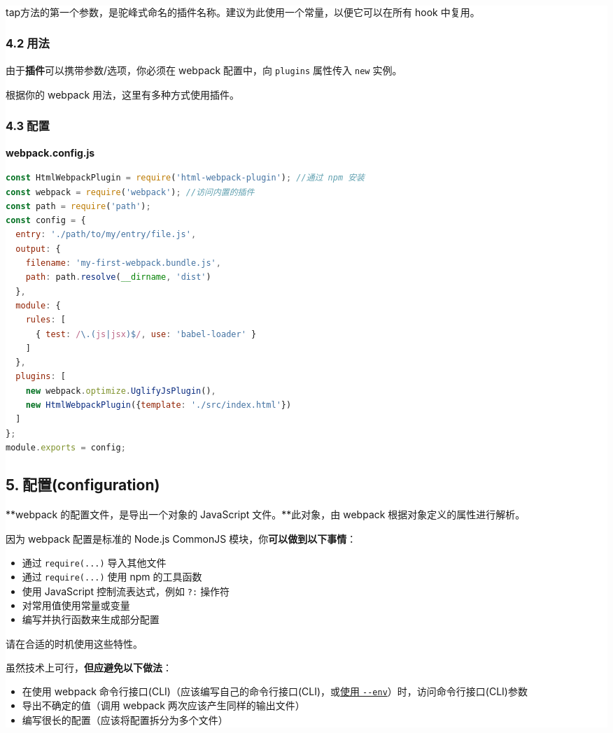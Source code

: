 tap方法的第一个参数，是驼峰式命名的插件名称。建议为此使用一个常量，以便它可以在所有 hook 中复用。

### 4.2 用法

由于**插件**可以携带参数/选项，你必须在 webpack 配置中，向 `plugins` 属性传入 `new` 实例。

根据你的 webpack 用法，这里有多种方式使用插件。

### 4.3 配置

**webpack.config.js**

```javascript
const HtmlWebpackPlugin = require('html-webpack-plugin'); //通过 npm 安装
const webpack = require('webpack'); //访问内置的插件
const path = require('path');
const config = {
  entry: './path/to/my/entry/file.js',
  output: {
    filename: 'my-first-webpack.bundle.js',
    path: path.resolve(__dirname, 'dist')
  },
  module: {
    rules: [
      { test: /\.(js|jsx)$/, use: 'babel-loader' }
    ]
  },
  plugins: [
    new webpack.optimize.UglifyJsPlugin(),
    new HtmlWebpackPlugin({template: './src/index.html'})
  ]
};
module.exports = config;
```



## 5. 配置(configuration)

**webpack 的配置文件，是导出一个对象的 JavaScript 文件。**此对象，由 webpack 根据对象定义的属性进行解析。

因为 webpack 配置是标准的 Node.js CommonJS 模块，你**可以做到以下事情**：

- 通过 `require(...)` 导入其他文件
- 通过 `require(...)` 使用 npm 的工具函数
- 使用 JavaScript 控制流表达式，例如 `?:` 操作符
- 对常用值使用常量或变量
- 编写并执行函数来生成部分配置

请在合适的时机使用这些特性。

虽然技术上可行，**但应避免以下做法**：

- 在使用 webpack 命令行接口(CLI)（应该编写自己的命令行接口(CLI)，或[使用 `--env`](https://webpack.docschina.org/configuration/configuration-types/)）时，访问命令行接口(CLI)参数
- 导出不确定的值（调用 webpack 两次应该产生同样的输出文件）
- 编写很长的配置（应该将配置拆分为多个文件）
